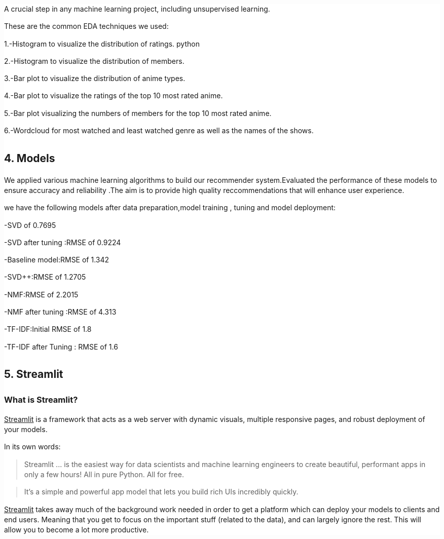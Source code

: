 A crucial step in any machine learning project, including unsupervised learning.

These are the common EDA techniques we used:

1.-Histogram to visualize the distribution of ratings. python

2.-Histogram to visualize the distribution of members.

3.-Bar plot to visualize the distribution of anime types.

4.-Bar plot to visualize the ratings of the top 10 most rated anime.

5.-Bar plot visualizing the numbers of members for the top 10 most rated anime.

6.-Wordcloud for most watched and least watched genre as well as the names of the shows.



## 4. Models <a class="anchor" id="models"></a>

We applied various machine learning algorithms to build our recommender system.Evaluated the performance of these models to ensure accuracy and reliability .The aim is to provide high quality reccommendations that will  enhance user experience.

we have the following models after data preparation,model training , tuning and model deployment:

-SVD of 0.7695

-SVD after tuning :RMSE of 0.9224

-Baseline model:RMSE of 1.342

-SVD++:RMSE of 1.2705

-NMF:RMSE of 2.2015

-NMF after tuning :RMSE of 4.313

-TF-IDF:Initial RMSE of 1.8

-TF-IDF after Tuning : RMSE of 1.6

## 5. Streamlit<a class="anchor" id="streamlit"></a>

### What is Streamlit?

[Streamlit](https://www.streamlit.io/)  is a framework that acts as a web server with dynamic visuals, multiple responsive pages, and robust deployment of your models.

In its own words:
> Streamlit ... is the easiest way for data scientists and machine learning engineers to create beautiful, performant apps in only a few hours!  All in pure Python. All for free.

> It’s a simple and powerful app model that lets you build rich UIs incredibly quickly.

[Streamlit](https://www.streamlit.io/)  takes away much of the background work needed in order to get a platform which can deploy your models to clients and end users. Meaning that you get to focus on the important stuff (related to the data), and can largely ignore the rest. This will allow you to become a lot more productive.  
